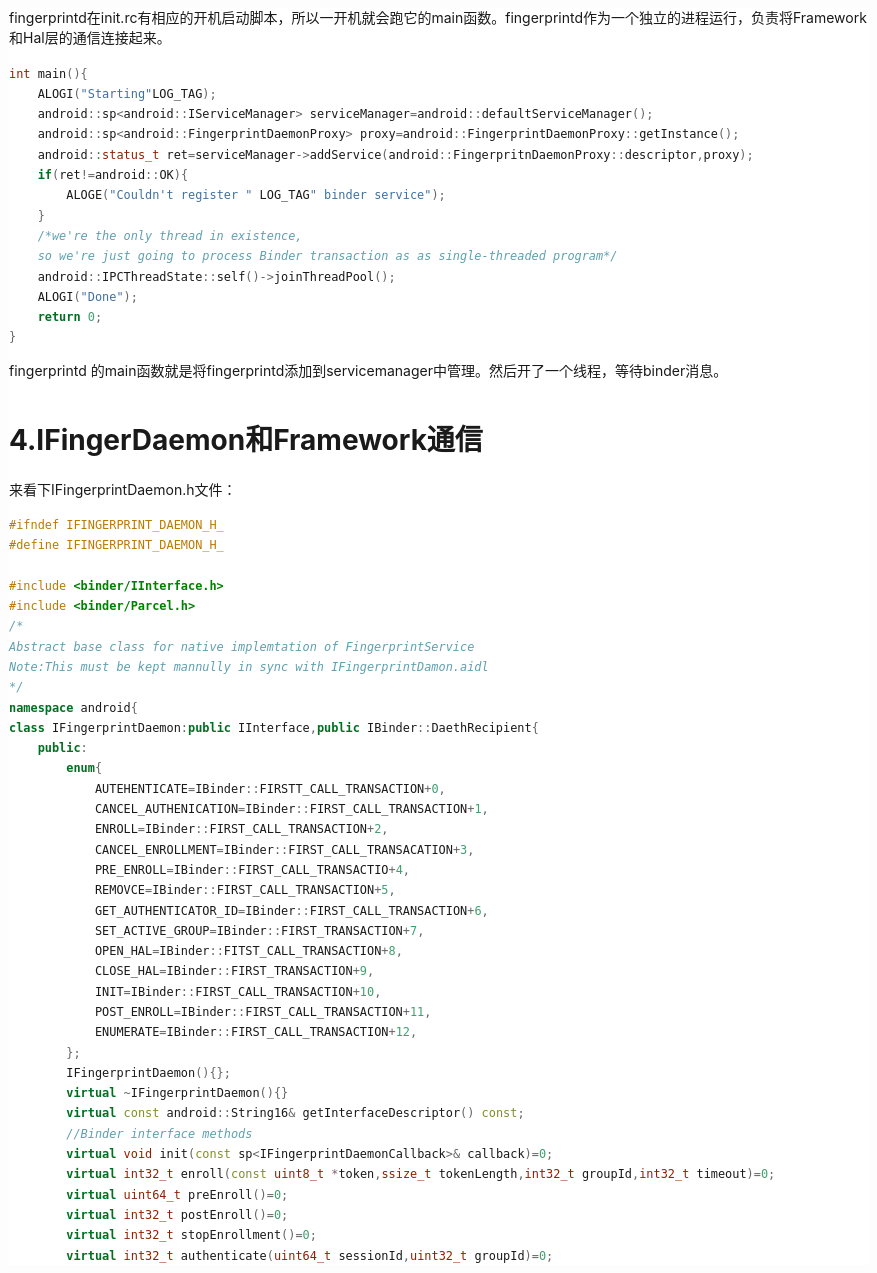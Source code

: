fingerprintd在init.rc有相应的开机启动脚本，所以一开机就会跑它的main函数。fingerprintd作为一个独立的进程运行，负责将Framework和Hal层的通信连接起来。

```cpp
int main(){
	ALOGI("Starting"LOG_TAG);
	android::sp<android::IServiceManager> serviceManager=android::defaultServiceManager();
	android::sp<android::FingerprintDaemonProxy> proxy=android::FingerprintDaemonProxy::getInstance();
	android::status_t ret=serviceManager->addService(android::FingerpritnDaemonProxy::descriptor,proxy);
	if(ret!=android::OK){
		ALOGE("Couldn't register " LOG_TAG" binder service");
	}
	/*we're the only thread in existence,
	so we're just going to process Binder transaction as as single-threaded program*/
	android::IPCThreadState::self()->joinThreadPool();
	ALOGI("Done");
	return 0;
}
```
fingerprintd 的main函数就是将fingerprintd添加到servicemanager中管理。然后开了一个线程，等待binder消息。

# 4.IFingerDaemon和Framework通信
来看下IFingerprintDaemon.h文件：

```cpp
#ifndef IFINGERPRINT_DAEMON_H_
#define IFINGERPRINT_DAEMON_H_

#include <binder/IInterface.h>
#include <binder/Parcel.h>
/*
Abstract base class for native implemtation of FingerprintService
Note:This must be kept mannully in sync with IFingerprintDamon.aidl
*/
namespace android{
class IFingerprintDaemon:public IInterface,public IBinder::DaethRecipient{
	public:
		enum{
			AUTEHENTICATE=IBinder::FIRSTT_CALL_TRANSACTION+0,
			CANCEL_AUTHENICATION=IBinder::FIRST_CALL_TRANSACTION+1,
			ENROLL=IBinder::FIRST_CALL_TRANSACTION+2,
			CANCEL_ENROLLMENT=IBinder::FIRST_CALL_TRANSACATION+3,
			PRE_ENROLL=IBinder::FIRST_CALL_TRANSACTIO+4,
			REMOVCE=IBinder::FIRST_CALL_TRANSACTION+5,
			GET_AUTHENTICATOR_ID=IBinder::FIRST_CALL_TRANSACTION+6,
			SET_ACTIVE_GROUP=IBinder::FIRST_TRANSACTION+7,
			OPEN_HAL=IBinder::FITST_CALL_TRANSACTION+8,
			CLOSE_HAL=IBinder::FIRST_TRANSACTION+9,
			INIT=IBinder::FIRST_CALL_TRANSACTION+10,
			POST_ENROLL=IBinder::FIRST_CALL_TRANSACTION+11,
			ENUMERATE=IBinder::FIRST_CALL_TRANSACTION+12,
		};
		IFingerprintDaemon(){};
		virtual ~IFingerprintDaemon(){}
		virtual const android::String16& getInterfaceDescriptor() const;
		//Binder interface methods
		virtual void init(const sp<IFingerprintDaemonCallback>& callback)=0;
		virtual int32_t enroll(const uint8_t *token,ssize_t tokenLength,int32_t groupId,int32_t timeout)=0;
		virtual uint64_t preEnroll()=0;
		virtual int32_t postEnroll()=0;
		virtual int32_t stopEnrollment()=0;
		virtual int32_t authenticate(uint64_t sessionId,uint32_t groupId)=0;
```